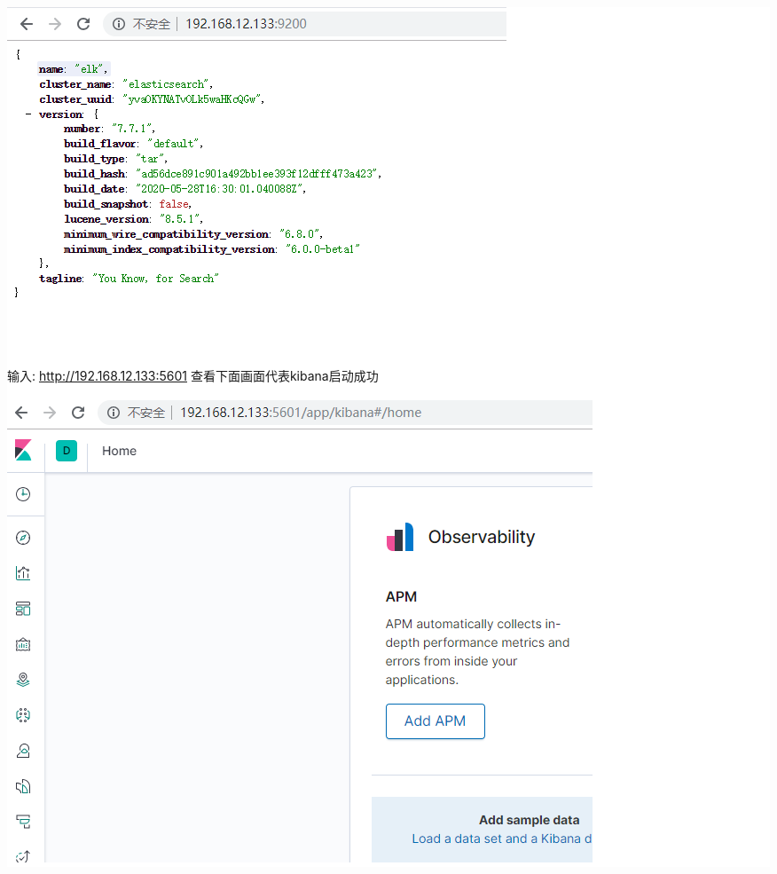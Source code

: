 ![1596527500564](assets/1596527500564.png)

输入: http://192.168.12.133:5601 查看下面画面代表kibana启动成功

![1596527907509](assets/1596527907509.png)

